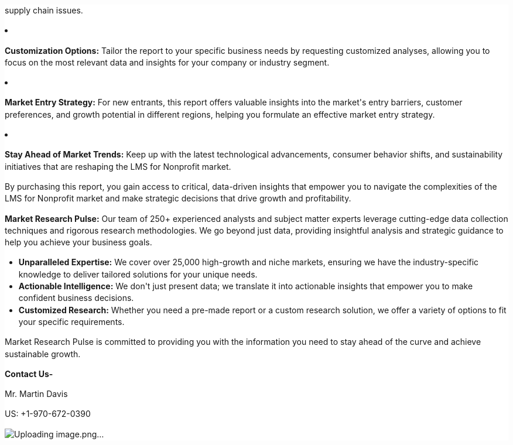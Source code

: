 supply chain issues.</p></li><li><p><strong>Customization Options:</strong> Tailor the report to your specific business needs by requesting customized analyses, allowing you to focus on the most relevant data and insights for your company or industry segment.</p></li><li><p><strong>Market Entry Strategy:</strong> For new entrants, this report offers valuable insights into the market's entry barriers, customer preferences, and growth potential in different regions, helping you formulate an effective market entry strategy.</p></li><li><p><strong>Stay Ahead of Market Trends:</strong> Keep up with the latest technological advancements, consumer behavior shifts, and sustainability initiatives that are reshaping the LMS for Nonprofit market.</p></li></ol><p>By purchasing this report, you gain access to critical, data-driven insights that empower you to navigate the complexities of the LMS for Nonprofit market and make strategic decisions that drive growth and profitability.</p><p><strong>Market Research Pulse:</strong>&nbsp;Our team of 250+ experienced analysts and subject matter experts leverage cutting-edge data collection techniques and rigorous research methodologies. We go beyond just data, providing insightful analysis and strategic guidance to help you achieve your business goals.</p><ul><li><strong>Unparalleled Expertise:</strong>&nbsp;We cover over 25,000 high-growth and niche markets, ensuring we have the industry-specific knowledge to deliver tailored solutions for your unique needs.</li><li><strong>Actionable Intelligence:</strong>&nbsp;We don't just present data; we translate it into actionable insights that empower you to make confident business decisions.</li><li><strong>Customized Research:</strong>&nbsp;Whether you need a pre-made report or a custom research solution, we offer a variety of options to fit your specific requirements.</li></ul><p>Market Research Pulse is committed to providing you with the information you need to stay ahead of the curve and achieve sustainable growth.</p><p><strong>Contact Us-</strong></p><p>Mr. Martin Davis</p><p>US: +1-970-672-0390</p>
![Uploading image.png…]()
